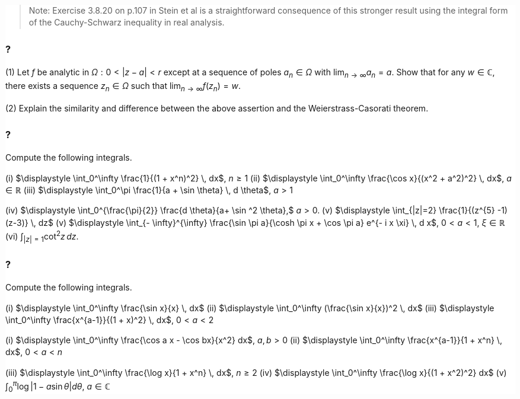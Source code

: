 > Note: Exercise 3.8.20 on p.107 in Stein et al is a
straightforward consequence of this stronger result using the
integral form of the Cauchy-Schwarz inequality in real analysis.

### ?


(1) Let $f$ be analytic in $\Omega: 0<|z-a|<r$ except at a
sequence of poles $a_n \in \Omega$ with
$\lim_{n \rightarrow \infty} a_n = a$. Show that for any
$w \in \mathbb C$, there exists a sequence $z_n \in \Omega$ such
that $\lim_{n \rightarrow \infty} f(z_n) = w$.

(2) Explain the similarity and difference between the above
assertion and the Weierstrass-Casorati theorem.

### ?


Compute the following integrals.

\(i\) $\displaystyle \int_0^\infty \frac{1}{(1 + x^n)^2} \, dx$,
$n \geq 1$ (ii)
$\displaystyle \int_0^\infty \frac{\cos x}{(x^2 + a^2)^2} \, dx$,
$a \in \mathbb R$ (iii)
$\displaystyle \int_0^\pi \frac{1}{a + \sin \theta} \, d \theta$,
$a>1$

\(iv\) $\displaystyle \int_0^{\frac{\pi}{2}}
\frac{d \theta}{a+ \sin ^2 \theta},$ $a >0$. (v)
$\displaystyle \int_{|z|=2} \frac{1}{(z^{5} -1) (z-3)} \, dz$ (v)
$\displaystyle \int_{- \infty}^{\infty} \frac{\sin \pi a}{\cosh \pi x + \cos \pi a} e^{- i x \xi} \, d x$,
$0< a <1$, $\xi \in \mathbb R$ (vi)
$\displaystyle \int_{|z| = 1} \cot^2 z \, dz$.

### ?


Compute the following integrals.

\(i\) $\displaystyle \int_0^\infty \frac{\sin x}{x} \, dx$ (ii)
$\displaystyle \int_0^\infty (\frac{\sin x}{x})^2 \, dx$ (iii)
$\displaystyle \int_0^\infty \frac{x^{a-1}}{(1 + x)^2} \, dx$,
$0< a < 2$

\(i\)
$\displaystyle \int_0^\infty \frac{\cos a x - \cos bx}{x^2} dx$,
$a, b >0$ (ii)
$\displaystyle \int_0^\infty \frac{x^{a-1}}{1 + x^n} \, dx$,
$0< a < n$

\(iii\) $\displaystyle \int_0^\infty \frac{\log x}{1 + x^n} \, dx$,
$n \geq 2$ (iv)
$\displaystyle \int_0^\infty \frac{\log x}{(1 + x^2)^2} dx$ (v)
$\displaystyle \int_0^{\pi} \log|1 - a \sin \theta| d \theta$,
$a \in \mathbb C$
